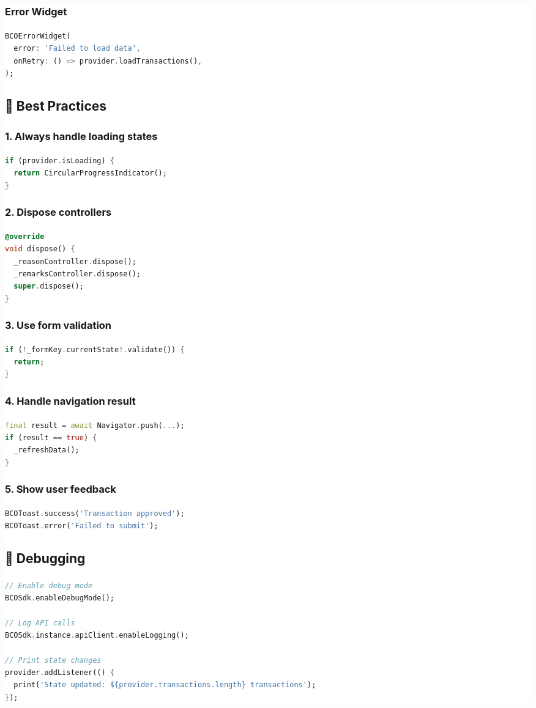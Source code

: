 ### Error Widget
```dart
BCOErrorWidget(
  error: 'Failed to load data',
  onRetry: () => provider.loadTransactions(),
);
```

## 🎯 Best Practices

### 1. Always handle loading states
```dart
if (provider.isLoading) {
  return CircularProgressIndicator();
}
```

### 2. Dispose controllers
```dart
@override
void dispose() {
  _reasonController.dispose();
  _remarksController.dispose();
  super.dispose();
}
```

### 3. Use form validation
```dart
if (!_formKey.currentState!.validate()) {
  return;
}
```

### 4. Handle navigation result
```dart
final result = await Navigator.push(...);
if (result == true) {
  _refreshData();
}
```

### 5. Show user feedback
```dart
BCOToast.success('Transaction approved');
BCOToast.error('Failed to submit');
```

## 🔧 Debugging

```dart
// Enable debug mode
BCOSdk.enableDebugMode();

// Log API calls
BCOSdk.instance.apiClient.enableLogging();

// Print state changes
provider.addListener(() {
  print('State updated: ${provider.transactions.length} transactions');
});
```
